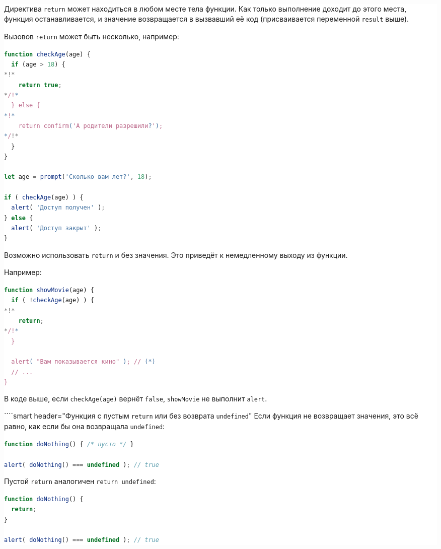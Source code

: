 Директива `return` может находиться в любом месте тела функции. Как только выполнение доходит до этого места, функция останавливается, и значение возвращается в вызвавший её код (присваивается переменной `result` выше).

Вызовов `return` может быть несколько, например:

```js run
function checkAge(age) {
  if (age > 18) {
*!*
    return true;
*/!*
  } else {
*!*
    return confirm('А родители разрешили?');
*/!*
  }
}

let age = prompt('Сколько вам лет?', 18);

if ( checkAge(age) ) {
  alert( 'Доступ получен' );
} else {
  alert( 'Доступ закрыт' );
}
```

Возможно использовать `return` и без значения. Это приведёт к немедленному выходу из функции.

Например:

```js
function showMovie(age) {
  if ( !checkAge(age) ) {
*!*
    return;
*/!*
  }

  alert( "Вам показывается кино" ); // (*)
  // ...
}
```

В коде выше, если `checkAge(age)` вернёт `false`, `showMovie` не выполнит `alert`.

````smart header="Функция с пустым `return` или без возврата `undefined`"
Если функция не возвращает значения, это всё равно, как если бы она возвращала `undefined`:

```js run
function doNothing() { /* пусто */ }

alert( doNothing() === undefined ); // true
```

Пустой `return` аналогичен `return undefined`:

```js run
function doNothing() {
  return;
}

alert( doNothing() === undefined ); // true
```
````
